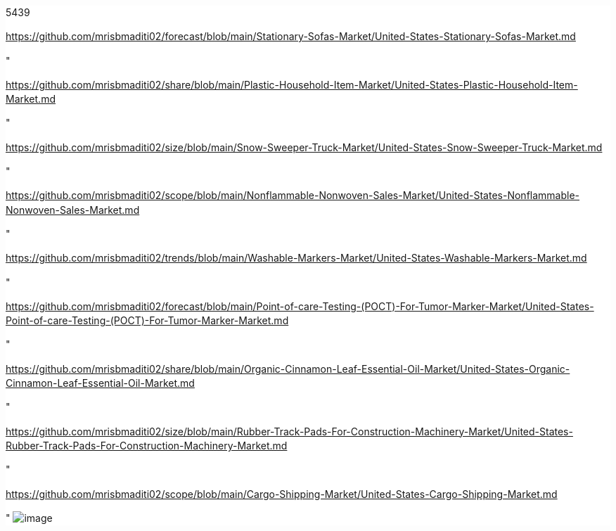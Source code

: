 5439</p><p><a href="https://github.com/mrisbmaditi02/forecast/blob/main/Stationary-Sofas-Market/United-States-Stationary-Sofas-Market.md">https://github.com/mrisbmaditi02/forecast/blob/main/Stationary-Sofas-Market/United-States-Stationary-Sofas-Market.md</a></p>"<p><a href="https://github.com/mrisbmaditi02/share/blob/main/Plastic-Household-Item-Market/United-States-Plastic-Household-Item-Market.md">https://github.com/mrisbmaditi02/share/blob/main/Plastic-Household-Item-Market/United-States-Plastic-Household-Item-Market.md</a></p>"<p><a href="https://github.com/mrisbmaditi02/size/blob/main/Snow-Sweeper-Truck-Market/United-States-Snow-Sweeper-Truck-Market.md">https://github.com/mrisbmaditi02/size/blob/main/Snow-Sweeper-Truck-Market/United-States-Snow-Sweeper-Truck-Market.md</a></p>"<p><a href="https://github.com/mrisbmaditi02/scope/blob/main/Nonflammable-Nonwoven-Sales-Market/United-States-Nonflammable-Nonwoven-Sales-Market.md">https://github.com/mrisbmaditi02/scope/blob/main/Nonflammable-Nonwoven-Sales-Market/United-States-Nonflammable-Nonwoven-Sales-Market.md</a></p>"<p><a href="https://github.com/mrisbmaditi02/trends/blob/main/Washable-Markers-Market/United-States-Washable-Markers-Market.md">https://github.com/mrisbmaditi02/trends/blob/main/Washable-Markers-Market/United-States-Washable-Markers-Market.md</a></p>"<p><a href="https://github.com/mrisbmaditi02/forecast/blob/main/Point-of-care-Testing-(POCT)-For-Tumor-Marker-Market/United-States-Point-of-care-Testing-(POCT)-For-Tumor-Marker-Market.md">https://github.com/mrisbmaditi02/forecast/blob/main/Point-of-care-Testing-(POCT)-For-Tumor-Marker-Market/United-States-Point-of-care-Testing-(POCT)-For-Tumor-Marker-Market.md</a></p>"<p><a href="https://github.com/mrisbmaditi02/share/blob/main/Organic-Cinnamon-Leaf-Essential-Oil-Market/United-States-Organic-Cinnamon-Leaf-Essential-Oil-Market.md">https://github.com/mrisbmaditi02/share/blob/main/Organic-Cinnamon-Leaf-Essential-Oil-Market/United-States-Organic-Cinnamon-Leaf-Essential-Oil-Market.md</a></p>"<p><a href="https://github.com/mrisbmaditi02/size/blob/main/Rubber-Track-Pads-For-Construction-Machinery-Market/United-States-Rubber-Track-Pads-For-Construction-Machinery-Market.md">https://github.com/mrisbmaditi02/size/blob/main/Rubber-Track-Pads-For-Construction-Machinery-Market/United-States-Rubber-Track-Pads-For-Construction-Machinery-Market.md</a></p>"<p><a href="https://github.com/mrisbmaditi02/scope/blob/main/Cargo-Shipping-Market/United-States-Cargo-Shipping-Market.md">https://github.com/mrisbmaditi02/scope/blob/main/Cargo-Shipping-Market/United-States-Cargo-Shipping-Market.md</a></p>"
![image](https://github.com/user-attachments/assets/6da6c464-e9cd-441b-a8a9-ea00d8b61900)
